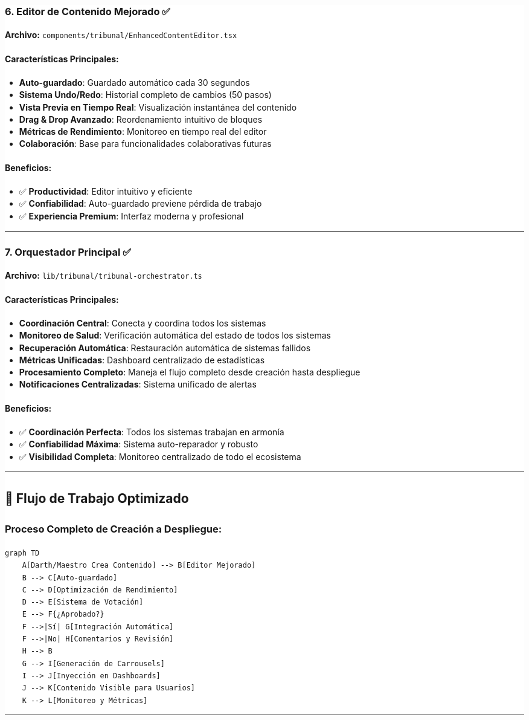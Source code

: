 
### **6. Editor de Contenido Mejorado** ✅
**Archivo:** `components/tribunal/EnhancedContentEditor.tsx`

#### **Características Principales:**
- **Auto-guardado**: Guardado automático cada 30 segundos
- **Sistema Undo/Redo**: Historial completo de cambios (50 pasos)
- **Vista Previa en Tiempo Real**: Visualización instantánea del contenido
- **Drag & Drop Avanzado**: Reordenamiento intuitivo de bloques
- **Métricas de Rendimiento**: Monitoreo en tiempo real del editor
- **Colaboración**: Base para funcionalidades colaborativas futuras

#### **Beneficios:**
- ✅ **Productividad**: Editor intuitivo y eficiente
- ✅ **Confiabilidad**: Auto-guardado previene pérdida de trabajo
- ✅ **Experiencia Premium**: Interfaz moderna y profesional

---

### **7. Orquestador Principal** ✅
**Archivo:** `lib/tribunal/tribunal-orchestrator.ts`

#### **Características Principales:**
- **Coordinación Central**: Conecta y coordina todos los sistemas
- **Monitoreo de Salud**: Verificación automática del estado de todos los sistemas
- **Recuperación Automática**: Restauración automática de sistemas fallidos
- **Métricas Unificadas**: Dashboard centralizado de estadísticas
- **Procesamiento Completo**: Maneja el flujo completo desde creación hasta despliegue
- **Notificaciones Centralizadas**: Sistema unificado de alertas

#### **Beneficios:**
- ✅ **Coordinación Perfecta**: Todos los sistemas trabajan en armonía
- ✅ **Confiabilidad Máxima**: Sistema auto-reparador y robusto
- ✅ **Visibilidad Completa**: Monitoreo centralizado de todo el ecosistema

---

## 🎯 **Flujo de Trabajo Optimizado**

### **Proceso Completo de Creación a Despliegue:**

```mermaid
graph TD
    A[Darth/Maestro Crea Contenido] --> B[Editor Mejorado]
    B --> C[Auto-guardado]
    C --> D[Optimización de Rendimiento]
    D --> E[Sistema de Votación]
    E --> F{¿Aprobado?}
    F -->|Sí| G[Integración Automática]
    F -->|No| H[Comentarios y Revisión]
    H --> B
    G --> I[Generación de Carrousels]
    I --> J[Inyección en Dashboards]
    J --> K[Contenido Visible para Usuarios]
    K --> L[Monitoreo y Métricas]
```

---